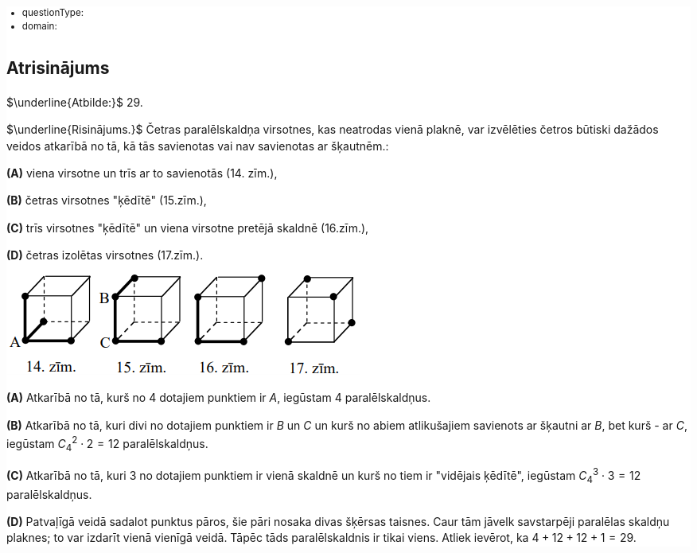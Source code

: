 <small>

* questionType:
* domain:

</small>

## Atrisinājums

$\underline{Atbilde:}$ $29$.

$\underline{Risinājums.}$ Četras paralēlskaldņa virsotnes, kas neatrodas vienā 
plaknē, var izvēlēties četros būtiski dažādos veidos atkarībā no tā, kā tās 
savienotas vai nav savienotas ar šķautnēm.:

**(A)** viena virsotne un trīs ar to savienotās (14. zīm.),

**(B)** četras virsotnes "ķēdītē" (15.zīm.),

**(C)** trīs virsotnes "ķēdītē" un viena virsotne pretējā skaldnē (16.zīm.),

**(D)** četras izolētas virsotnes (17.zīm.).

![](LV.NOL.2009.12.5A.png)

**(A)** Atkarībā no tā, kurš no $4$ dotajiem punktiem ir $A$, iegūstam $4$ 
paralēlskaldņus.

**(B)** Atkarībā no tā, kuri divi no dotajiem punktiem ir $B$ un $C$ un kurš no
abiem atlikušajiem savienots ar šķautni ar $B$, bet kurš - ar $C$, iegūstam 
$C_{4}^{2} \cdot 2=12$ paralēlskaldņus.

**(C)** Atkarībā no tā, kuri $3$ no dotajiem punktiem ir vienā skaldnē un kurš 
no tiem ir "vidējais ķēdītē", iegūstam $C_{4}^{3} \cdot 3=12$ paralēlskaldņus.

**(D)** Patvaļīgā veidā sadalot punktus pāros, šie pāri nosaka divas šķērsas 
taisnes. Caur tām jāvelk savstarpēji paralēlas skaldņu plaknes; to var izdarīt 
vienā vienīgā veidā. Tāpēc tāds paralēlskaldnis ir tikai viens. Atliek ievērot,
ka $4+12+12+1=29$.

